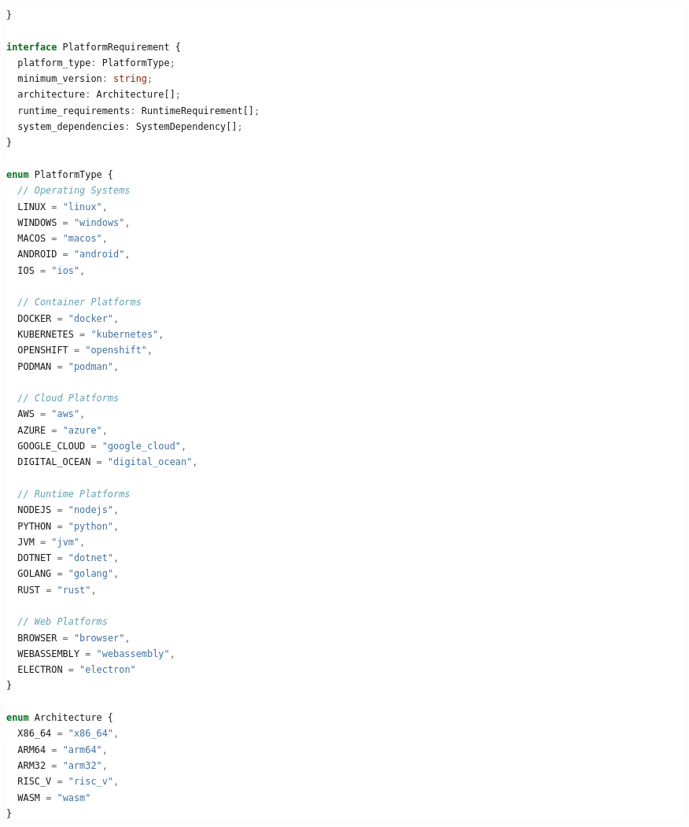 ```typescript
}

interface PlatformRequirement {
  platform_type: PlatformType;
  minimum_version: string;
  architecture: Architecture[];
  runtime_requirements: RuntimeRequirement[];
  system_dependencies: SystemDependency[];
}

enum PlatformType {
  // Operating Systems
  LINUX = "linux",
  WINDOWS = "windows", 
  MACOS = "macos",
  ANDROID = "android",
  IOS = "ios",
  
  // Container Platforms
  DOCKER = "docker",
  KUBERNETES = "kubernetes",
  OPENSHIFT = "openshift",
  PODMAN = "podman",
  
  // Cloud Platforms
  AWS = "aws",
  AZURE = "azure",
  GOOGLE_CLOUD = "google_cloud",
  DIGITAL_OCEAN = "digital_ocean",
  
  // Runtime Platforms
  NODEJS = "nodejs",
  PYTHON = "python",
  JVM = "jvm",
  DOTNET = "dotnet",
  GOLANG = "golang",
  RUST = "rust",
  
  // Web Platforms
  BROWSER = "browser",
  WEBASSEMBLY = "webassembly",
  ELECTRON = "electron"
}

enum Architecture {
  X86_64 = "x86_64",
  ARM64 = "arm64",
  ARM32 = "arm32",
  RISC_V = "risc_v",
  WASM = "wasm"
}
```
